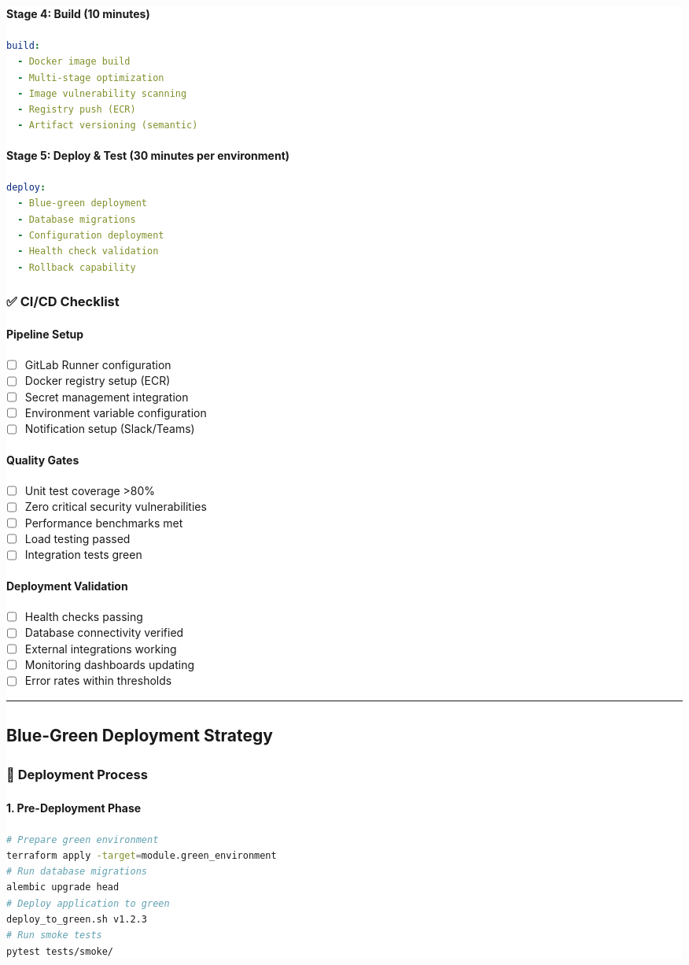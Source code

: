 #### **Stage 4: Build (10 minutes)**
```yaml
build:
  - Docker image build
  - Multi-stage optimization
  - Image vulnerability scanning
  - Registry push (ECR)
  - Artifact versioning (semantic)
```

#### **Stage 5: Deploy & Test (30 minutes per environment)**
```yaml
deploy:
  - Blue-green deployment
  - Database migrations
  - Configuration deployment
  - Health check validation
  - Rollback capability
```

### ✅ **CI/CD Checklist**

#### **Pipeline Setup**
- [ ] GitLab Runner configuration
- [ ] Docker registry setup (ECR)
- [ ] Secret management integration
- [ ] Environment variable configuration
- [ ] Notification setup (Slack/Teams)

#### **Quality Gates**
- [ ] Unit test coverage >80%
- [ ] Zero critical security vulnerabilities
- [ ] Performance benchmarks met
- [ ] Load testing passed
- [ ] Integration tests green

#### **Deployment Validation**
- [ ] Health checks passing
- [ ] Database connectivity verified
- [ ] External integrations working
- [ ] Monitoring dashboards updating
- [ ] Error rates within thresholds

---

## Blue-Green Deployment Strategy

### 🔄 **Deployment Process**

#### **1. Pre-Deployment Phase**
```bash
# Prepare green environment
terraform apply -target=module.green_environment
# Run database migrations
alembic upgrade head
# Deploy application to green
deploy_to_green.sh v1.2.3
# Run smoke tests
pytest tests/smoke/
```
